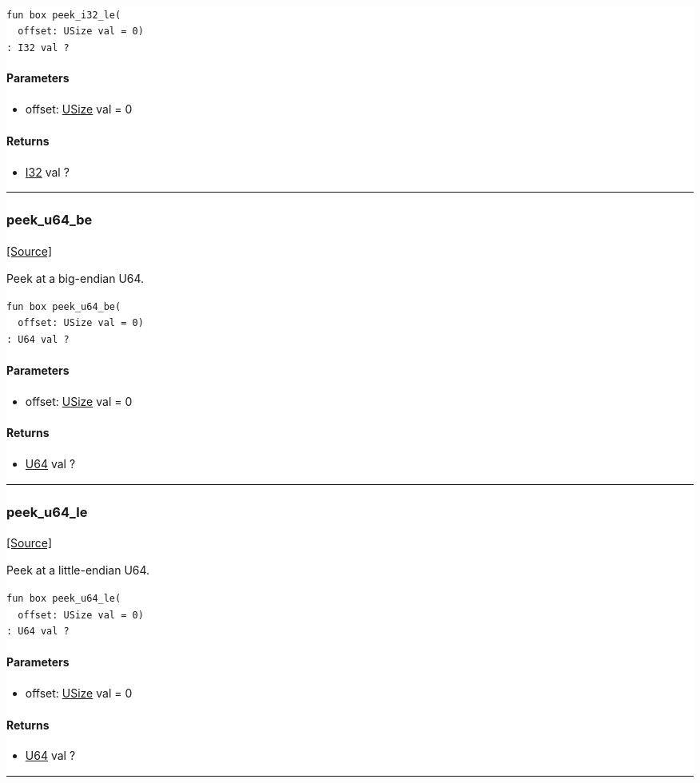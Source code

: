 
```pony
fun box peek_i32_le(
  offset: USize val = 0)
: I32 val ?
```
#### Parameters

*   offset: [USize](builtin-USize.md) val = 0

#### Returns

* [I32](builtin-I32.md) val ?

---

### peek_u64_be
<span class="source-link">[[Source]](src/buffered/reader.md#L-0-666)</span>


Peek at a big-endian U64.


```pony
fun box peek_u64_be(
  offset: USize val = 0)
: U64 val ?
```
#### Parameters

*   offset: [USize](builtin-USize.md) val = 0

#### Returns

* [U64](builtin-U64.md) val ?

---

### peek_u64_le
<span class="source-link">[[Source]](src/buffered/reader.md#L-0-672)</span>


Peek at a little-endian U64.


```pony
fun box peek_u64_le(
  offset: USize val = 0)
: U64 val ?
```
#### Parameters

*   offset: [USize](builtin-USize.md) val = 0

#### Returns

* [U64](builtin-U64.md) val ?

---